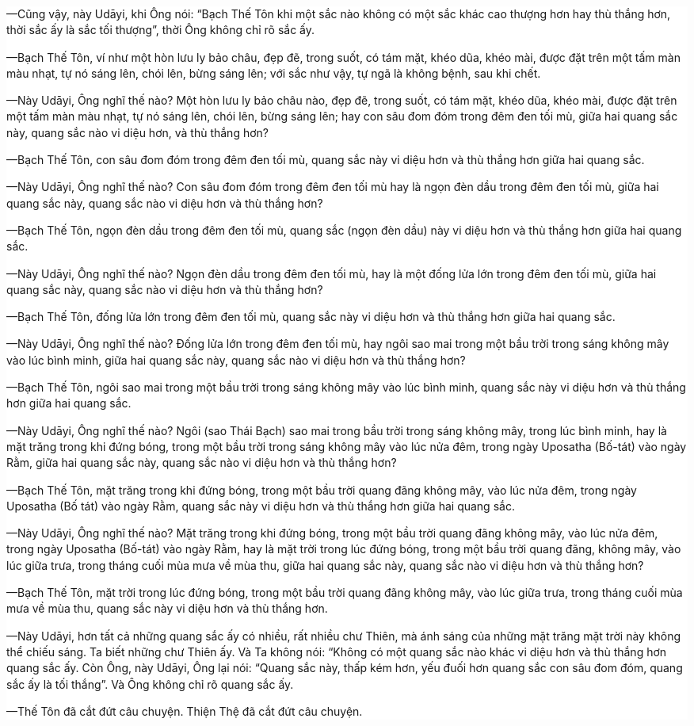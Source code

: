 —Cũng vậy, này Udāyi, khi Ông nói: “Bạch Thế Tôn khi một sắc nào không có một sắc khác cao thượng hơn hay thù thắng hơn, thời sắc ấy là sắc tối thượng”, thời Ông không chỉ rõ sắc ấy.

—Bạch Thế Tôn, ví như một hòn lưu ly bảo châu, đẹp đẽ, trong suốt, có tám mặt, khéo dũa, khéo mài, được đặt trên một tấm màn màu nhạt, tự nó sáng lên, chói lên, bừng sáng lên; với sắc như vậy, tự ngã là không bệnh, sau khi chết.

—Này Udāyi, Ông nghĩ thế nào? Một hòn lưu ly bảo châu nào, đẹp đẽ, trong suốt, có tám mặt, khéo dũa, khéo mài, được đặt trên một tấm màn màu nhạt, tự nó sáng lên, chói lên, bừng sáng lên; hay con sâu đom đóm trong đêm đen tối mù, giữa hai quang sắc này, quang sắc nào vi diệu hơn, và thù thắng hơn?

—Bạch Thế Tôn, con sâu đom đóm trong đêm đen tối mù, quang sắc này vi diệu hơn và thù thắng hơn giữa hai quang sắc.

—Này Udāyi, Ông nghĩ thế nào? Con sâu đom đóm trong đêm đen tối mù hay là ngọn đèn dầu trong đêm đen tối mù, giữa hai quang sắc này, quang sắc nào vi diệu hơn và thù thắng hơn?

—Bạch Thế Tôn, ngọn đèn dầu trong đêm đen tối mù, quang sắc (ngọn đèn dầu) này vi diệu hơn và thù thắng hơn giữa hai quang sắc.

—Này Udāyi, Ông nghĩ thế nào? Ngọn đèn dầu trong đêm đen tối mù, hay là một đống lửa lớn trong đêm đen tối mù, giữa hai quang sắc này, quang sắc nào vi diệu hơn và thù thắng hơn?

—Bạch Thế Tôn, đống lửa lớn trong đêm đen tối mù, quang sắc này vi diệu hơn và thù thắng hơn giữa hai quang sắc.

—Này Udāyi, Ông nghĩ thế nào? Ðống lửa lớn trong đêm đen tối mù, hay ngôi sao mai trong một bầu trời trong sáng không mây vào lúc bình minh, giữa hai quang sắc này, quang sắc nào vi diệu hơn và thù thắng hơn?

—Bạch Thế Tôn, ngôi sao mai trong một bầu trời trong sáng không mây vào lúc bình minh, quang sắc này vi diệu hơn và thù thắng hơn giữa hai quang sắc.

—Này Udāyi, Ông nghĩ thế nào? Ngôi (sao Thái Bạch) sao mai trong bầu trời trong sáng không mây, trong lúc bình minh, hay là mặt trăng trong khi đứng bóng, trong một bầu trời trong sáng không mây vào lúc nửa đêm, trong ngày Uposatha (Bố-tát) vào ngày Rằm, giữa hai quang sắc này, quang sắc nào vi diệu hơn và thù thắng hơn?

—Bạch Thế Tôn, mặt trăng trong khi đứng bóng, trong một bầu trời quang đãng không mây, vào lúc nửa đêm, trong ngày Uposatha (Bố tát) vào ngày Rằm, quang sắc này vi diệu hơn và thù thắng hơn giữa hai quang sắc.

—Này Udāyi, Ông nghĩ thế nào? Mặt trăng trong khi đứng bóng, trong một bầu trời quang đãng không mây, vào lúc nửa đêm, trong ngày Uposatha (Bố-tát) vào ngày Rằm, hay là mặt trời trong lúc đứng bóng, trong một bầu trời quang đãng, không mây, vào lúc giữa trưa, trong tháng cuối mùa mưa về mùa thu, giữa hai quang sắc này, quang sắc nào vi diệu hơn và thù thắng hơn?

—Bạch Thế Tôn, mặt trời trong lúc đứng bóng, trong một bầu trời quang đãng không mây, vào lúc giữa trưa, trong tháng cuối mùa mưa về mùa thu, quang sắc này vi diệu hơn và thù thắng hơn.

—Này Udāyi, hơn tất cả những quang sắc ấy có nhiều, rất nhiều chư Thiên, mà ánh sáng của những mặt trăng mặt trời này không thể chiếu sáng. Ta biết những chư Thiên ấy. Và Ta không nói: “Không có một quang sắc nào khác vi diệu hơn và thù thắng hơn quang sắc ấy. Còn Ông, này Udāyi, Ông lại nói: “Quang sắc này, thấp kém hơn, yếu đuối hơn quang sắc con sâu đom đóm, quang sắc ấy là tối thắng”. Và Ông không chỉ rõ quang sắc ấy.

—Thế Tôn đã cắt đứt câu chuyện. Thiện Thệ đã cắt đứt câu chuyện.
